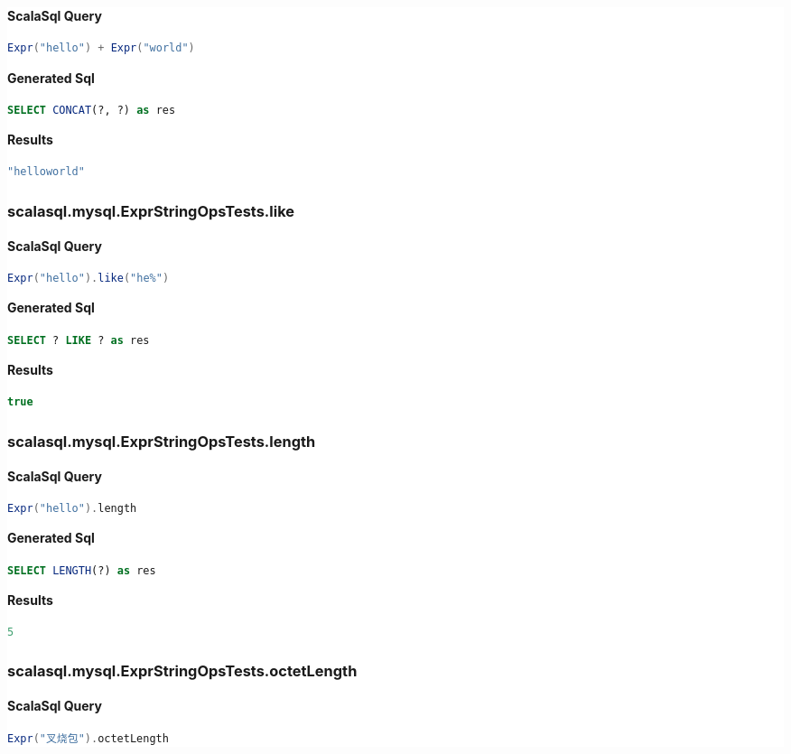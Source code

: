 **ScalaSql Query**
```scala
Expr("hello") + Expr("world")
```

**Generated Sql**
```sql
SELECT CONCAT(?, ?) as res
```


**Results**
```scala
"helloworld"
```


### scalasql.mysql.ExprStringOpsTests.like

**ScalaSql Query**
```scala
Expr("hello").like("he%")
```

**Generated Sql**
```sql
SELECT ? LIKE ? as res
```


**Results**
```scala
true
```


### scalasql.mysql.ExprStringOpsTests.length

**ScalaSql Query**
```scala
Expr("hello").length
```

**Generated Sql**
```sql
SELECT LENGTH(?) as res
```


**Results**
```scala
5
```


### scalasql.mysql.ExprStringOpsTests.octetLength

**ScalaSql Query**
```scala
Expr("叉烧包").octetLength
```
